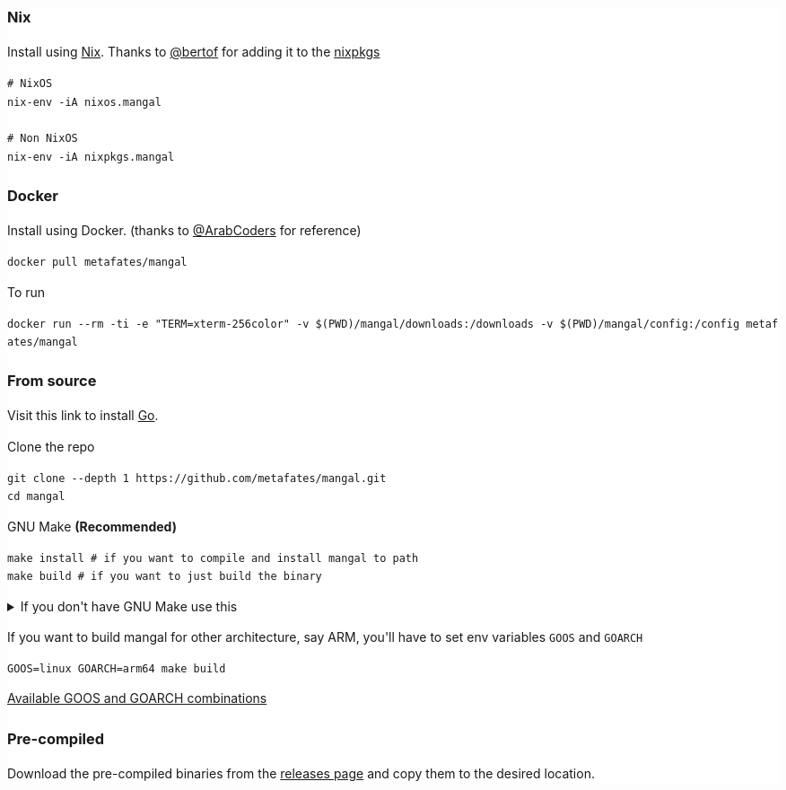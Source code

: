### Nix 

Install using [Nix](https://nixos.org/download.html#download-nix). Thanks to [@bertof](https://github.com/bertof) for adding it to the [nixpkgs](https://github.com/NixOS/nixpkgs)

```shell
# NixOS
nix-env -iA nixos.mangal

# Non NixOS
nix-env -iA nixpkgs.mangal
```

### Docker

Install using Docker. (thanks to [@ArabCoders](https://github.com/ArabCoders) for reference)

    docker pull metafates/mangal

To run

```shell
docker run --rm -ti -e "TERM=xterm-256color" -v $(PWD)/mangal/downloads:/downloads -v $(PWD)/mangal/config:/config metafates/mangal
```

### From source

Visit this link to install [Go](https://go.dev/doc/install).

Clone the repo
```shell
git clone --depth 1 https://github.com/metafates/mangal.git
cd mangal
```

GNU Make **(Recommended)**
```shell
make install # if you want to compile and install mangal to path
make build # if you want to just build the binary
```

<details><summary>If you don't have GNU Make use this</summary></details>

If you want to build mangal for other architecture, say ARM, you'll have to set env variables `GOOS` and `GOARCH`

```shell
GOOS=linux GOARCH=arm64 make build
```

[Available GOOS and GOARCH combinations](https://gist.github.com/asukakenji/f15ba7e588ac42795f421b48b8aede63)

### Pre-compiled

Download the pre-compiled binaries from the [releases page](https://github.com/belphemur/mangal/releases/latest)
and copy them to the desired location.
